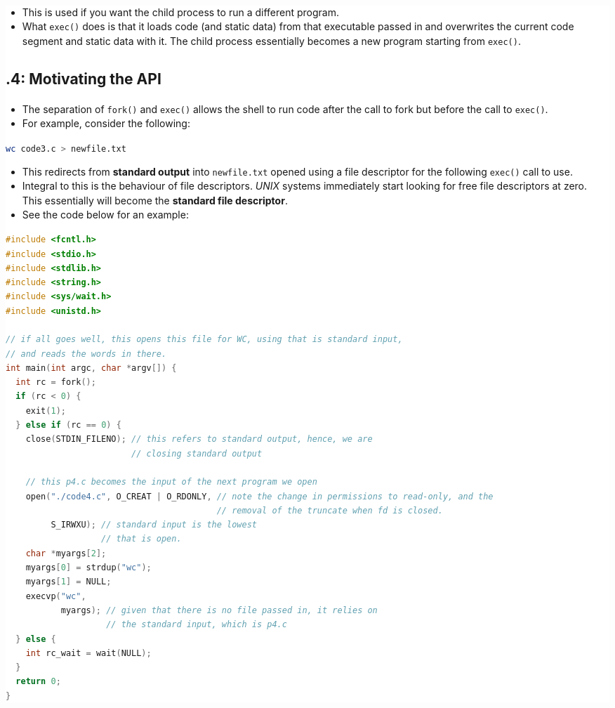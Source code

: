 - This is used if you want the child process to run a different program.
- What `exec()` does is that it loads code (and static data) from that executable passed in and overwrites the current code segment and static data with it. The child process essentially becomes a new program starting from `exec()`.

## .4: Motivating the API

- The separation of `fork()` and `exec()` allows the shell to run code after the call to fork but before the call to `exec()`.
- For example, consider the following:

```bash
wc code3.c > newfile.txt
```

- This redirects from **standard output** into `newfile.txt` opened using a file descriptor for the following `exec()` call to use.
- Integral to this is the behaviour of file descriptors. _UNIX_ systems immediately start looking for free file descriptors at zero. This essentially will become the **standard file descriptor**.
- See the code below for an example:

```c
#include <fcntl.h>
#include <stdio.h>
#include <stdlib.h>
#include <string.h>
#include <sys/wait.h>
#include <unistd.h>

// if all goes well, this opens this file for WC, using that is standard input,
// and reads the words in there.
int main(int argc, char *argv[]) {
  int rc = fork();
  if (rc < 0) {
    exit(1);
  } else if (rc == 0) {
    close(STDIN_FILENO); // this refers to standard output, hence, we are
                         // closing standard output

    // this p4.c becomes the input of the next program we open
    open("./code4.c", O_CREAT | O_RDONLY, // note the change in permissions to read-only, and the
                                          // removal of the truncate when fd is closed.
         S_IRWXU); // standard input is the lowest
                   // that is open.
    char *myargs[2];
    myargs[0] = strdup("wc");
    myargs[1] = NULL;
    execvp("wc",
           myargs); // given that there is no file passed in, it relies on
                    // the standard input, which is p4.c
  } else {
    int rc_wait = wait(NULL);
  }
  return 0;
}
```
